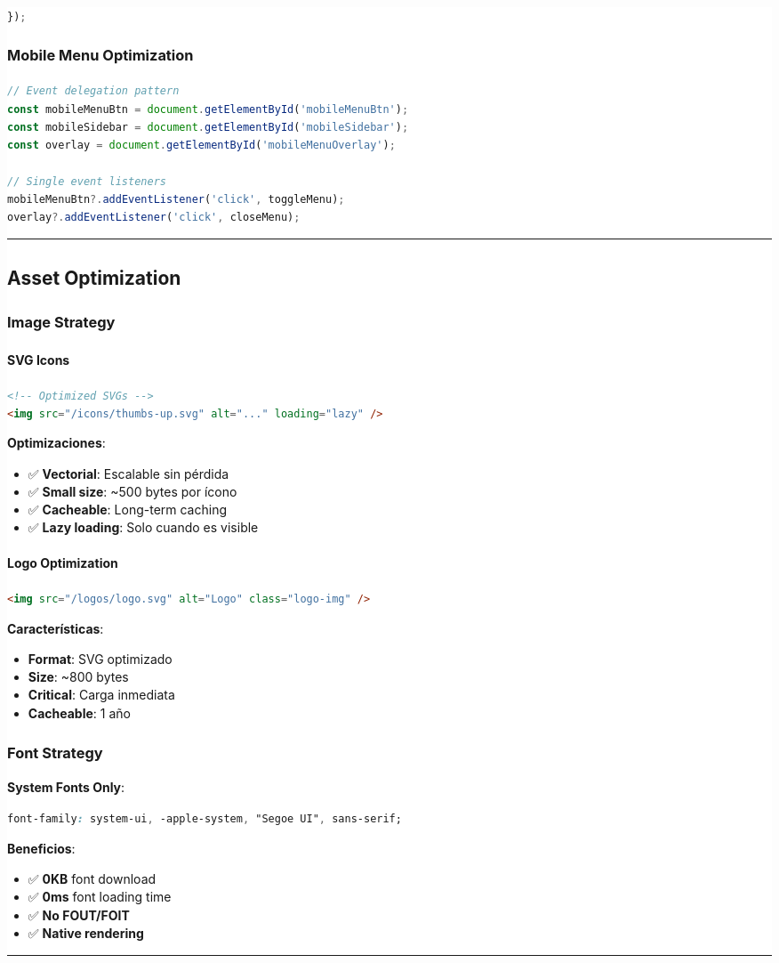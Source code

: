 ```javascript
});
```

### Mobile Menu Optimization

```javascript
// Event delegation pattern
const mobileMenuBtn = document.getElementById('mobileMenuBtn');
const mobileSidebar = document.getElementById('mobileSidebar');
const overlay = document.getElementById('mobileMenuOverlay');

// Single event listeners
mobileMenuBtn?.addEventListener('click', toggleMenu);
overlay?.addEventListener('click', closeMenu);
```

---

## Asset Optimization

### Image Strategy

#### SVG Icons
```html
<!-- Optimized SVGs -->
<img src="/icons/thumbs-up.svg" alt="..." loading="lazy" />
```

**Optimizaciones**:
- ✅ **Vectorial**: Escalable sin pérdida
- ✅ **Small size**: ~500 bytes por ícono
- ✅ **Cacheable**: Long-term caching
- ✅ **Lazy loading**: Solo cuando es visible

#### Logo Optimization
```html
<img src="/logos/logo.svg" alt="Logo" class="logo-img" />
```

**Características**:
- **Format**: SVG optimizado
- **Size**: ~800 bytes
- **Critical**: Carga inmediata
- **Cacheable**: 1 año

### Font Strategy

**System Fonts Only**:
```css
font-family: system-ui, -apple-system, "Segoe UI", sans-serif;
```

**Beneficios**:
- ✅ **0KB** font download
- ✅ **0ms** font loading time
- ✅ **No FOUT/FOIT**
- ✅ **Native rendering**

---